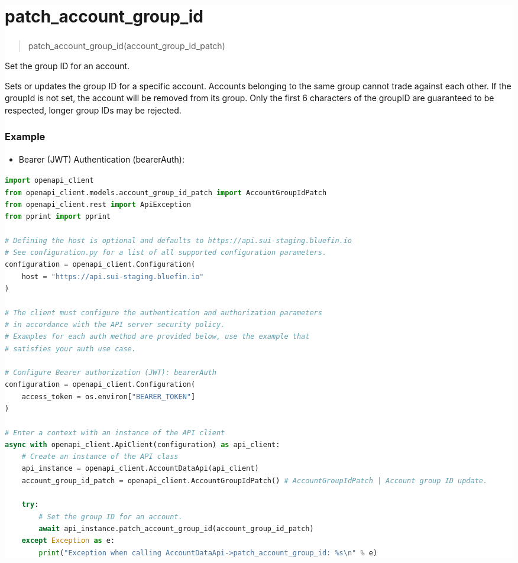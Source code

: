 # **patch_account_group_id**
> patch_account_group_id(account_group_id_patch)

Set the group ID for an account.

Sets or updates the group ID for a specific account. 
Accounts belonging to the same group cannot trade against each other.
If the groupId is not set, the account will be removed from its group.
Only the first 6 characters of the groupID are guaranteed to be respected,
longer group IDs may be rejected.


### Example

* Bearer (JWT) Authentication (bearerAuth):

```python
import openapi_client
from openapi_client.models.account_group_id_patch import AccountGroupIdPatch
from openapi_client.rest import ApiException
from pprint import pprint

# Defining the host is optional and defaults to https://api.sui-staging.bluefin.io
# See configuration.py for a list of all supported configuration parameters.
configuration = openapi_client.Configuration(
    host = "https://api.sui-staging.bluefin.io"
)

# The client must configure the authentication and authorization parameters
# in accordance with the API server security policy.
# Examples for each auth method are provided below, use the example that
# satisfies your auth use case.

# Configure Bearer authorization (JWT): bearerAuth
configuration = openapi_client.Configuration(
    access_token = os.environ["BEARER_TOKEN"]
)

# Enter a context with an instance of the API client
async with openapi_client.ApiClient(configuration) as api_client:
    # Create an instance of the API class
    api_instance = openapi_client.AccountDataApi(api_client)
    account_group_id_patch = openapi_client.AccountGroupIdPatch() # AccountGroupIdPatch | Account group ID update.

    try:
        # Set the group ID for an account.
        await api_instance.patch_account_group_id(account_group_id_patch)
    except Exception as e:
        print("Exception when calling AccountDataApi->patch_account_group_id: %s\n" % e)
```
